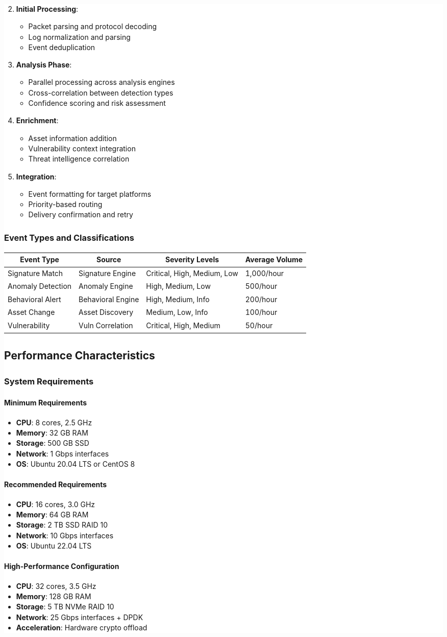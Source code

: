 2. **Initial Processing**:
   - Packet parsing and protocol decoding
   - Log normalization and parsing
   - Event deduplication

3. **Analysis Phase**:
   - Parallel processing across analysis engines
   - Cross-correlation between detection types
   - Confidence scoring and risk assessment

4. **Enrichment**:
   - Asset information addition
   - Vulnerability context integration
   - Threat intelligence correlation

5. **Integration**:
   - Event formatting for target platforms
   - Priority-based routing
   - Delivery confirmation and retry

### Event Types and Classifications

| Event Type | Source | Severity Levels | Average Volume |
|------------|--------|-----------------|----------------|
| Signature Match | Signature Engine | Critical, High, Medium, Low | 1,000/hour |
| Anomaly Detection | Anomaly Engine | High, Medium, Low | 500/hour |
| Behavioral Alert | Behavioral Engine | High, Medium, Info | 200/hour |
| Asset Change | Asset Discovery | Medium, Low, Info | 100/hour |
| Vulnerability | Vuln Correlation | Critical, High, Medium | 50/hour |

## Performance Characteristics

### System Requirements

#### Minimum Requirements
- **CPU**: 8 cores, 2.5 GHz
- **Memory**: 32 GB RAM
- **Storage**: 500 GB SSD
- **Network**: 1 Gbps interfaces
- **OS**: Ubuntu 20.04 LTS or CentOS 8

#### Recommended Requirements
- **CPU**: 16 cores, 3.0 GHz
- **Memory**: 64 GB RAM
- **Storage**: 2 TB SSD RAID 10
- **Network**: 10 Gbps interfaces
- **OS**: Ubuntu 22.04 LTS

#### High-Performance Configuration
- **CPU**: 32 cores, 3.5 GHz
- **Memory**: 128 GB RAM
- **Storage**: 5 TB NVMe RAID 10
- **Network**: 25 Gbps interfaces + DPDK
- **Acceleration**: Hardware crypto offload
